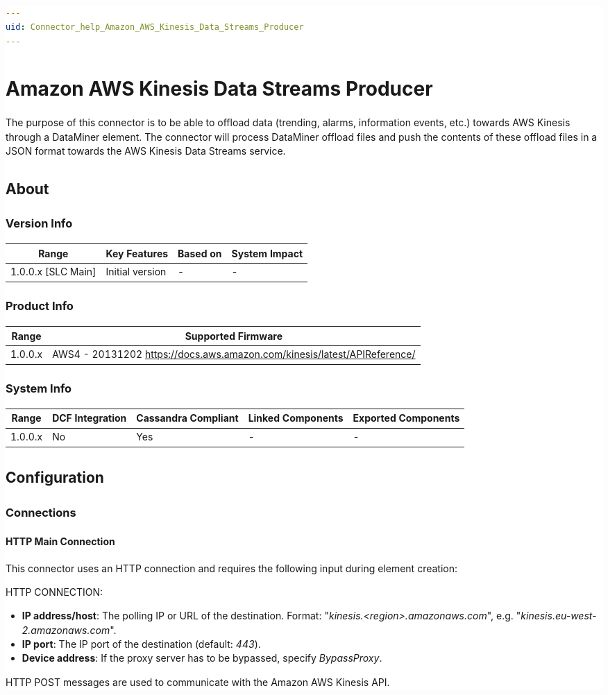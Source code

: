 ```yaml
---
uid: Connector_help_Amazon_AWS_Kinesis_Data_Streams_Producer
---
```


# Amazon AWS Kinesis Data Streams Producer

The purpose of this connector is to be able to offload data (trending, alarms, information events, etc.) towards AWS Kinesis through a DataMiner element. The connector will process DataMiner offload files and push the contents of these offload files in a JSON format towards the AWS Kinesis Data Streams service.

## About

### Version Info

| Range                | Key Features     | Based on     | System Impact     |
|----------------------|------------------|--------------|-------------------|
| 1.0.0.x \[SLC Main\] | Initial version  | \-           | \-                |

### Product Info

| **Range** | **Supported Firmware**                                                     |
|-----------|----------------------------------------------------------------------------|
| 1.0.0.x   | AWS4 - 20131202 <https://docs.aws.amazon.com/kinesis/latest/APIReference/> |

### System Info

| Range     | DCF Integration     | Cassandra Compliant     | Linked Components     | Exported Components     |
|-----------|---------------------|-------------------------|-----------------------|-------------------------|
| 1.0.0.x   | No                  | Yes                     | \-                    | \-                      |

## Configuration

### Connections

#### HTTP Main Connection

This connector uses an HTTP connection and requires the following input during element creation:

HTTP CONNECTION:

- **IP address/host**: The polling IP or URL of the destination. Format: "*kinesis.\<region\>.amazonaws.com*", e.g. "*kinesis.eu-west-2.amazonaws.com*".
- **IP port**: The IP port of the destination (default: *443*).
- **Device address**: If the proxy server has to be bypassed, specify *BypassProxy*.

HTTP POST messages are used to communicate with the Amazon AWS Kinesis API.
